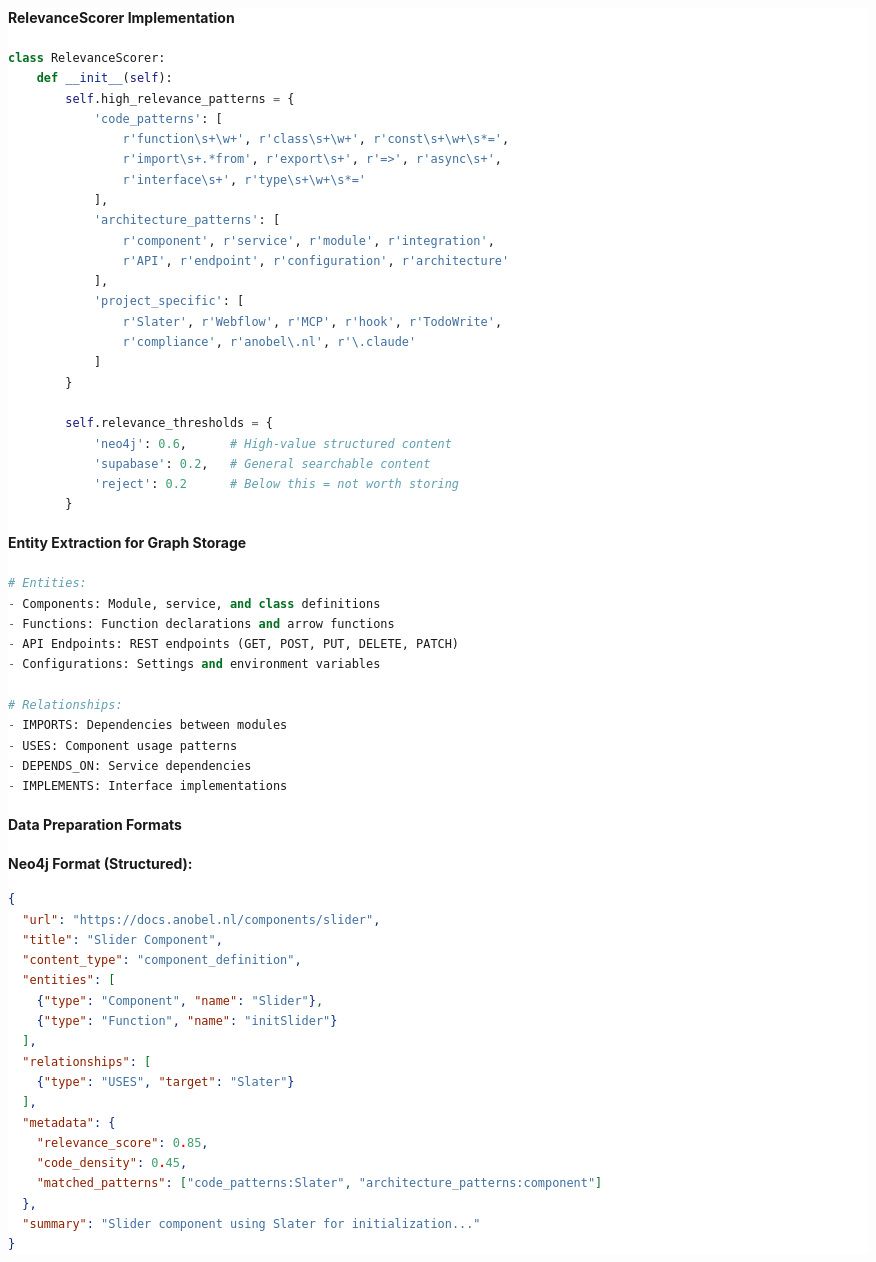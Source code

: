 #### RelevanceScorer Implementation
```python
class RelevanceScorer:
    def __init__(self):
        self.high_relevance_patterns = {
            'code_patterns': [
                r'function\s+\w+', r'class\s+\w+', r'const\s+\w+\s*=',
                r'import\s+.*from', r'export\s+', r'=>', r'async\s+',
                r'interface\s+', r'type\s+\w+\s*='
            ],
            'architecture_patterns': [
                r'component', r'service', r'module', r'integration',
                r'API', r'endpoint', r'configuration', r'architecture'
            ],
            'project_specific': [
                r'Slater', r'Webflow', r'MCP', r'hook', r'TodoWrite',
                r'compliance', r'anobel\.nl', r'\.claude'
            ]
        }
        
        self.relevance_thresholds = {
            'neo4j': 0.6,      # High-value structured content
            'supabase': 0.2,   # General searchable content
            'reject': 0.2      # Below this = not worth storing
        }
```

#### Entity Extraction for Graph Storage
```python
# Entities:
- Components: Module, service, and class definitions
- Functions: Function declarations and arrow functions
- API Endpoints: REST endpoints (GET, POST, PUT, DELETE, PATCH)
- Configurations: Settings and environment variables

# Relationships:
- IMPORTS: Dependencies between modules
- USES: Component usage patterns
- DEPENDS_ON: Service dependencies
- IMPLEMENTS: Interface implementations
```

#### Data Preparation Formats

**Neo4j Format (Structured):**
```json
{
  "url": "https://docs.anobel.nl/components/slider",
  "title": "Slider Component",
  "content_type": "component_definition",
  "entities": [
    {"type": "Component", "name": "Slider"},
    {"type": "Function", "name": "initSlider"}
  ],
  "relationships": [
    {"type": "USES", "target": "Slater"}
  ],
  "metadata": {
    "relevance_score": 0.85,
    "code_density": 0.45,
    "matched_patterns": ["code_patterns:Slater", "architecture_patterns:component"]
  },
  "summary": "Slider component using Slater for initialization..."
}
```